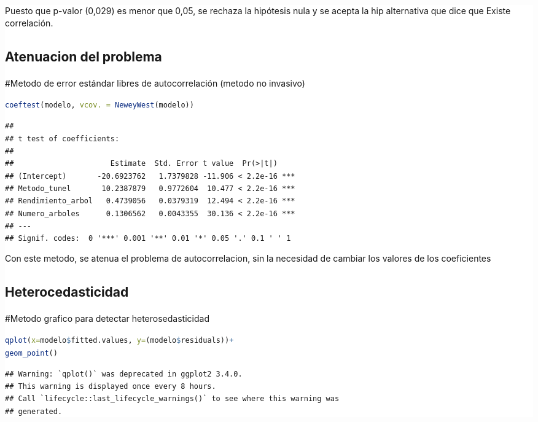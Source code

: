 Puesto que p-valor (0,029) es menor que 0,05, se rechaza la hipótesis
nula y se acepta la hip alternativa que dice que Existe correlación.

## Atenuacion del problema

\#Metodo de error estándar libres de autocorrelación (metodo no
invasivo)

``` r
coeftest(modelo, vcov. = NeweyWest(modelo))
```

    ## 
    ## t test of coefficients:
    ## 
    ##                      Estimate  Std. Error t value  Pr(>|t|)    
    ## (Intercept)       -20.6923762   1.7379828 -11.906 < 2.2e-16 ***
    ## Metodo_tunel       10.2387879   0.9772604  10.477 < 2.2e-16 ***
    ## Rendimiento_arbol   0.4739056   0.0379319  12.494 < 2.2e-16 ***
    ## Numero_arboles      0.1306562   0.0043355  30.136 < 2.2e-16 ***
    ## ---
    ## Signif. codes:  0 '***' 0.001 '**' 0.01 '*' 0.05 '.' 0.1 ' ' 1

Con este metodo, se atenua el problema de autocorrelacion, sin la
necesidad de cambiar los valores de los coeficientes

## Heterocedasticidad

\#Metodo grafico para detectar heterosedasticidad

``` r
qplot(x=modelo$fitted.values, y=(modelo$residuals))+
geom_point()
```

    ## Warning: `qplot()` was deprecated in ggplot2 3.4.0.
    ## This warning is displayed once every 8 hours.
    ## Call `lifecycle::last_lifecycle_warnings()` to see where this warning was
    ## generated.
